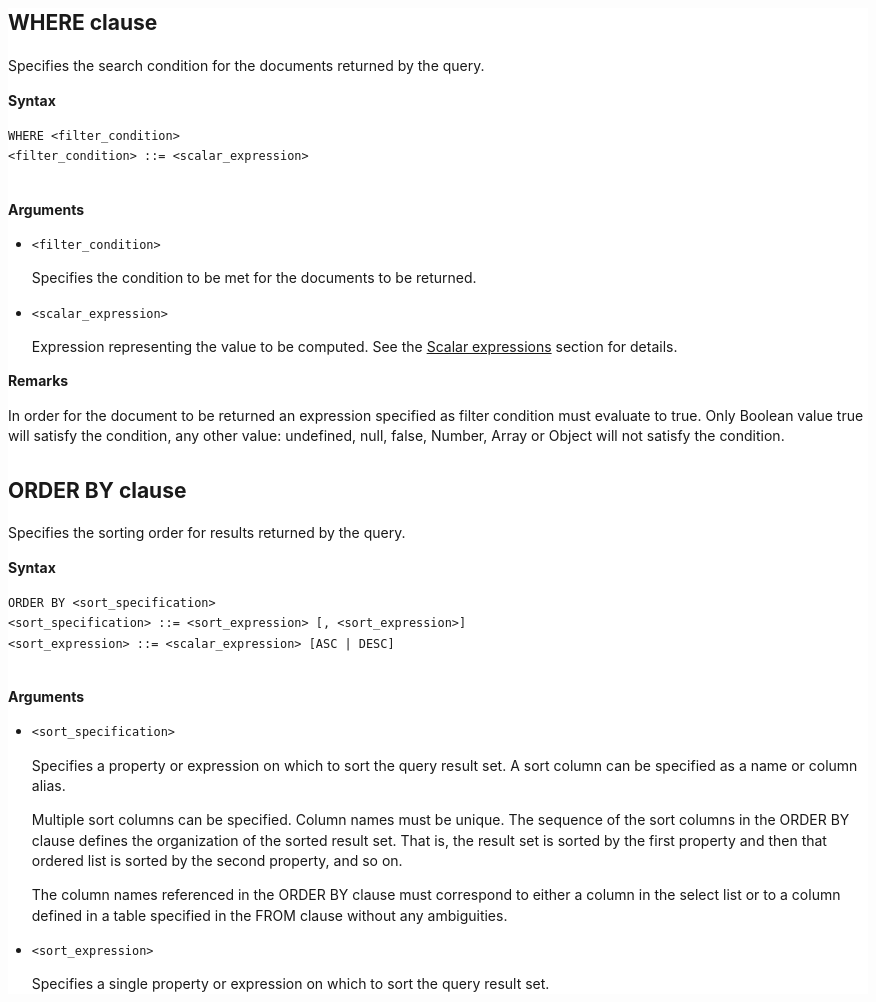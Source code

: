 ##  <a name="bk_where_clause"></a> WHERE clause  
 Specifies the search condition for the documents returned by the query.  
  
 **Syntax**  
  
```  
WHERE <filter_condition>  
<filter_condition> ::= <scalar_expression>  
  
```  
  
 **Arguments**  
  
-   `<filter_condition>`  
  
     Specifies the condition to be met for the documents to be returned.  
  
-   `<scalar_expression>`  
  
     Expression representing the value to be computed. See the [Scalar expressions](#bk_scalar_expressions) section for details.  
  
 **Remarks**  
  
 In order for the document to be returned an expression specified as filter condition must evaluate to true. Only Boolean value true will satisfy the condition, any other value: undefined, null, false, Number, Array or Object will not satisfy the condition.  
  
##  <a name="bk_orderby_clause"></a> ORDER BY clause  
 Specifies the sorting order for results returned by the query.  
  
 **Syntax**  
  
```  
ORDER BY <sort_specification>  
<sort_specification> ::= <sort_expression> [, <sort_expression>]  
<sort_expression> ::= <scalar_expression> [ASC | DESC]  
  
```  
  
 **Arguments**  
  
-   `<sort_specification>`  
  
     Specifies a property or expression on which to sort the query result set. A sort column can be specified as a name or column alias.  
  
     Multiple sort columns can be specified. Column names must be unique. The sequence of the sort columns in the ORDER BY clause defines the organization of the sorted result set. That is, the result set is sorted by the first property and then that ordered list is sorted by the second property, and so on.  
  
     The column names referenced in the ORDER BY clause must correspond to either a column in the select list or to a column defined in a table specified in the FROM clause without any ambiguities.  
  
-   `<sort_expression>`  
  
     Specifies a single property or expression on which to sort the query result set.  
  
